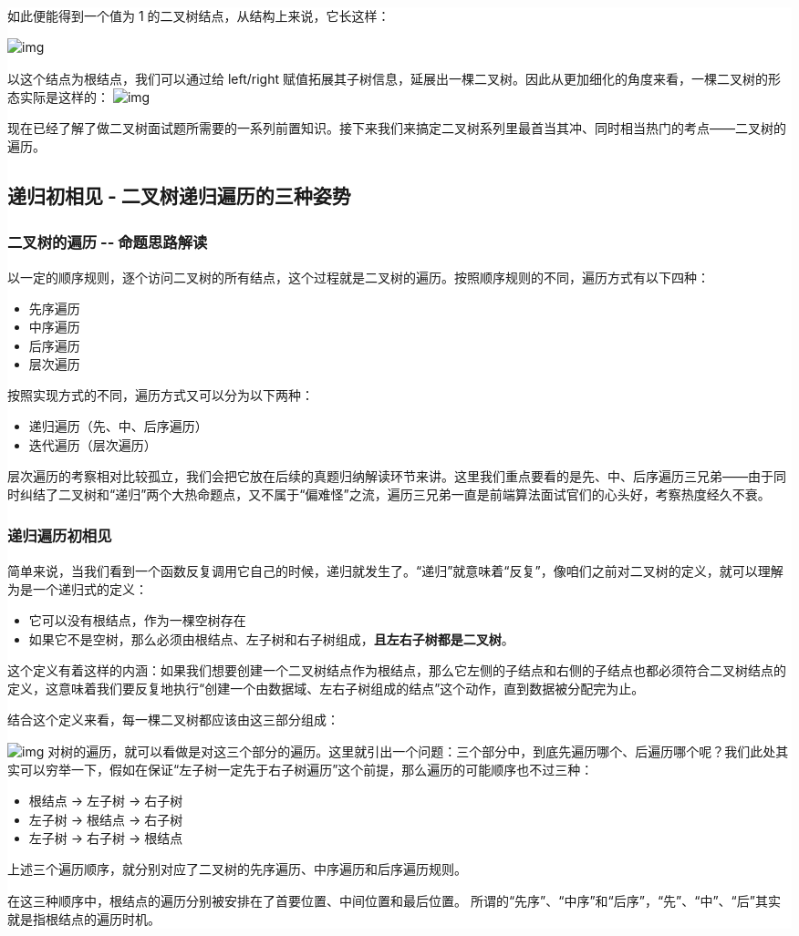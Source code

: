 如此便能得到一个值为 1 的二叉树结点，从结构上来说，它长这样：

![img](https://user-gold-cdn.xitu.io/2020/4/6/1714e6b26ae0d174?imageView2/0/w/1280/h/960/format/webp/ignore-error/1)

以这个结点为根结点，我们可以通过给 left/right 赋值拓展其子树信息，延展出一棵二叉树。因此从更加细化的角度来看，一棵二叉树的形态实际是这样的：
![img](https://user-gold-cdn.xitu.io/2020/4/6/1714e6b268b61522?imageView2/0/w/1280/h/960/format/webp/ignore-error/1)

现在已经了解了做二叉树面试题所需要的一系列前置知识。接下来我们来搞定二叉树系列里最首当其冲、同时相当热门的考点——二叉树的遍历。



## 递归初相见 - 二叉树递归遍历的三种姿势



### 二叉树的遍历 -- 命题思路解读

以一定的顺序规则，逐个访问二叉树的所有结点，这个过程就是二叉树的遍历。按照顺序规则的不同，遍历方式有以下四种：

- 先序遍历
- 中序遍历
- 后序遍历
- 层次遍历

按照实现方式的不同，遍历方式又可以分为以下两种：

- 递归遍历（先、中、后序遍历）
- 迭代遍历（层次遍历）

层次遍历的考察相对比较孤立，我们会把它放在后续的真题归纳解读环节来讲。这里我们重点要看的是先、中、后序遍历三兄弟——由于同时纠结了二叉树和“递归”两个大热命题点，又不属于“偏难怪”之流，遍历三兄弟一直是前端算法面试官们的心头好，考察热度经久不衰。





### 递归遍历初相见

简单来说，当我们看到一个函数反复调用它自己的时候，递归就发生了。“递归”就意味着“反复”，像咱们之前对二叉树的定义，就可以理解为是一个递归式的定义：

- 它可以没有根结点，作为一棵空树存在
- 如果它不是空树，那么必须由根结点、左子树和右子树组成，**且左右子树都是二叉树**。

这个定义有着这样的内涵：如果我们想要创建一个二叉树结点作为根结点，那么它左侧的子结点和右侧的子结点也都必须符合二叉树结点的定义，这意味着我们要反复地执行“创建一个由数据域、左右子树组成的结点”这个动作，直到数据被分配完为止。

结合这个定义来看，每一棵二叉树都应该由这三部分组成：

![img](https://user-gold-cdn.xitu.io/2020/4/14/17177af5d863f478?imageView2/0/w/1280/h/960/format/webp/ignore-error/1) 对树的遍历，就可以看做是对这三个部分的遍历。这里就引出一个问题：三个部分中，到底先遍历哪个、后遍历哪个呢？我们此处其实可以穷举一下，假如在保证“左子树一定先于右子树遍历”这个前提，那么遍历的可能顺序也不过三种：

- 根结点 -> 左子树 -> 右子树
- 左子树 -> 根结点 -> 右子树
- 左子树 -> 右子树 -> 根结点

上述三个遍历顺序，就分别对应了二叉树的先序遍历、中序遍历和后序遍历规则。

在这三种顺序中，根结点的遍历分别被安排在了首要位置、中间位置和最后位置。
所谓的“先序”、“中序”和“后序”，“先”、“中”、“后”其实就是指根结点的遍历时机。

